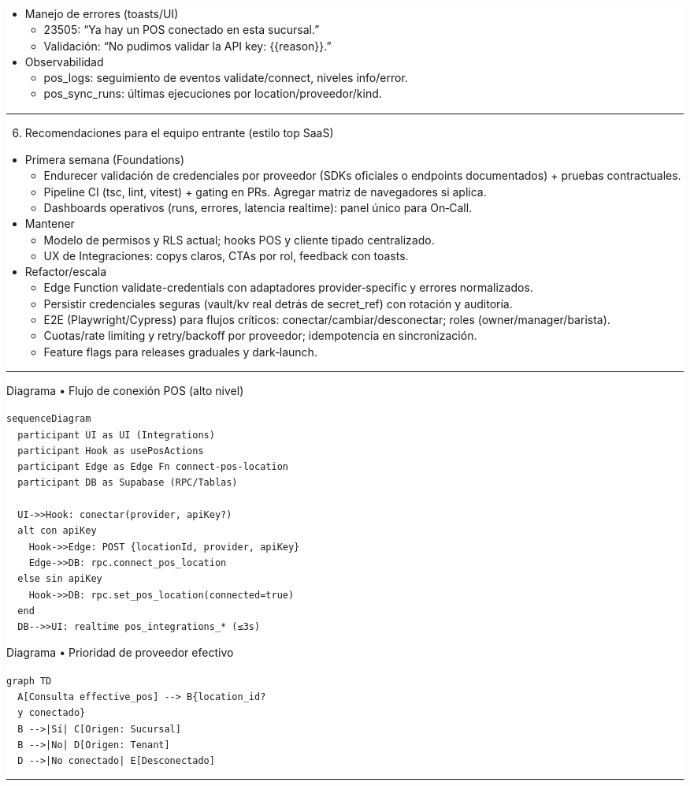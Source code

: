 - Manejo de errores (toasts/UI)
  - 23505: “Ya hay un POS conectado en esta sucursal.”
  - Validación: “No pudimos validar la API key: {{reason}}.”
- Observabilidad
  - pos_logs: seguimiento de eventos validate/connect, niveles info/error.
  - pos_sync_runs: últimas ejecuciones por location/proveedor/kind.

---

6) Recomendaciones para el equipo entrante (estilo top SaaS)
- Primera semana (Foundations)
  - Endurecer validación de credenciales por proveedor (SDKs oficiales o endpoints documentados) + pruebas contractuales.
  - Pipeline CI (tsc, lint, vitest) + gating en PRs. Agregar matriz de navegadores si aplica.
  - Dashboards operativos (runs, errores, latencia realtime): panel único para On‑Call.
- Mantener
  - Modelo de permisos y RLS actual; hooks POS y cliente tipado centralizado.
  - UX de Integraciones: copys claros, CTAs por rol, feedback con toasts.
- Refactor/escala
  - Edge Function validate-credentials con adaptadores provider‑specific y errores normalizados.
  - Persistir credenciales seguras (vault/kv real detrás de secret_ref) con rotación y auditoría.
  - E2E (Playwright/Cypress) para flujos críticos: conectar/cambiar/desconectar; roles (owner/manager/barista).
  - Cuotas/rate limiting y retry/backoff por proveedor; idempotencia en sincronización.
  - Feature flags para releases graduales y dark‑launch.

---

Diagrama • Flujo de conexión POS (alto nivel)
```mermaid
sequenceDiagram
  participant UI as UI (Integrations)
  participant Hook as usePosActions
  participant Edge as Edge Fn connect-pos-location
  participant DB as Supabase (RPC/Tablas)

  UI->>Hook: conectar(provider, apiKey?)
  alt con apiKey
    Hook->>Edge: POST {locationId, provider, apiKey}
    Edge->>DB: rpc.connect_pos_location
  else sin apiKey
    Hook->>DB: rpc.set_pos_location(connected=true)
  end
  DB-->>UI: realtime pos_integrations_* (≤3s)
```

Diagrama • Prioridad de proveedor efectivo
```mermaid
graph TD
  A[Consulta effective_pos] --> B{location_id?
  y conectado}
  B -->|Sí| C[Origen: Sucursal]
  B -->|No| D[Origen: Tenant]
  D -->|No conectado| E[Desconectado]
```

---